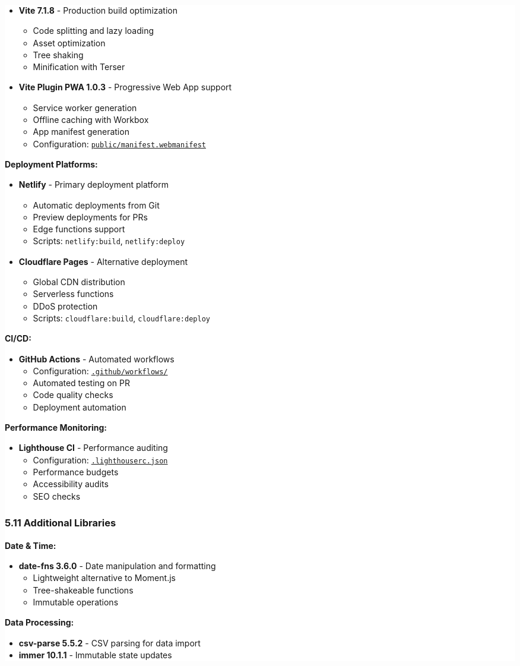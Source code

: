 - **Vite 7.1.8** - Production build optimization
  - Code splitting and lazy loading
  - Asset optimization
  - Tree shaking
  - Minification with Terser

- **Vite Plugin PWA 1.0.3** - Progressive Web App support
  - Service worker generation
  - Offline caching with Workbox
  - App manifest generation
  - Configuration:
    [`public/manifest.webmanifest`](public/manifest.webmanifest:1)

**Deployment Platforms:**

- **Netlify** - Primary deployment platform
  - Automatic deployments from Git
  - Preview deployments for PRs
  - Edge functions support
  - Scripts: `netlify:build`, `netlify:deploy`

- **Cloudflare Pages** - Alternative deployment
  - Global CDN distribution
  - Serverless functions
  - DDoS protection
  - Scripts: `cloudflare:build`, `cloudflare:deploy`

**CI/CD:**

- **GitHub Actions** - Automated workflows
  - Configuration: [`.github/workflows/`](.github/workflows/)
  - Automated testing on PR
  - Code quality checks
  - Deployment automation

**Performance Monitoring:**

- **Lighthouse CI** - Performance auditing
  - Configuration: [`.lighthouserc.json`](.lighthouserc.json:1)
  - Performance budgets
  - Accessibility audits
  - SEO checks

### 5.11 Additional Libraries

**Date & Time:**

- **date-fns 3.6.0** - Date manipulation and formatting
  - Lightweight alternative to Moment.js
  - Tree-shakeable functions
  - Immutable operations

**Data Processing:**

- **csv-parse 5.5.2** - CSV parsing for data import
- **immer 10.1.1** - Immutable state updates
